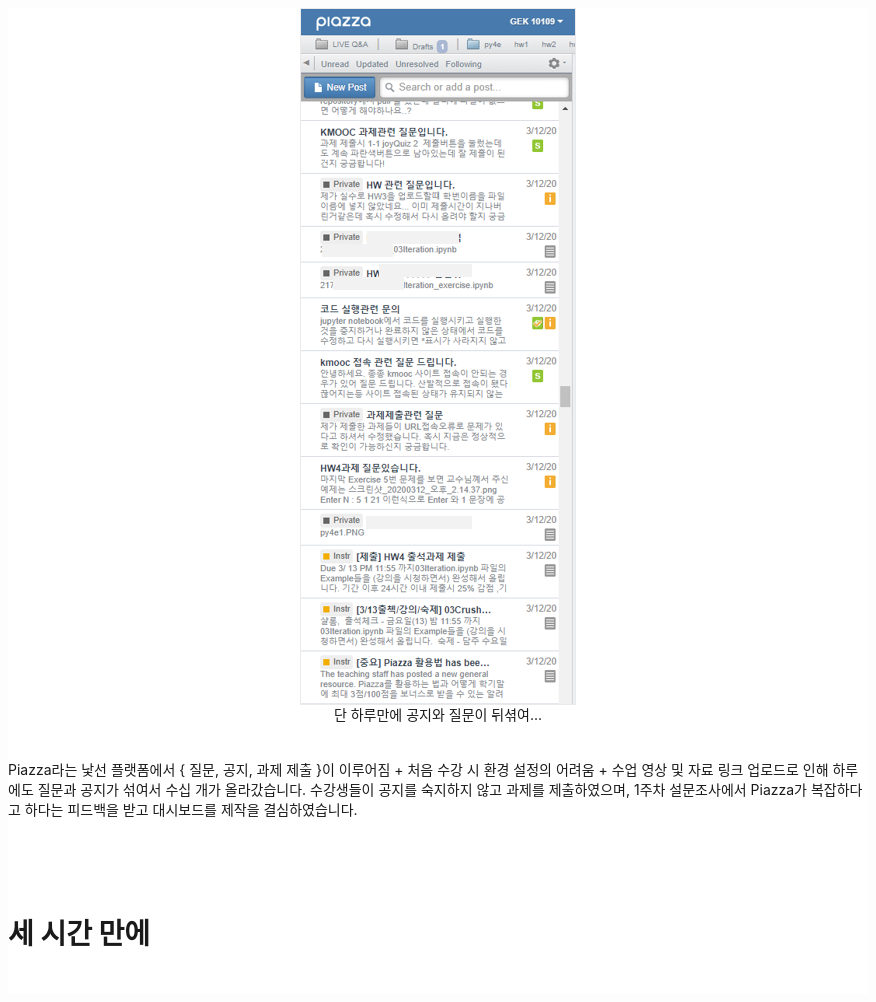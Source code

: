 <img src="https://github.com/KoEonYack/PracticeCoding/blob/master/Article/%ED%94%84%EB%A1%9C%EC%A0%9D%ED%8A%B8%ED%9B%84%EA%B8%B0/%EB%8C%80%EC%8B%9C%EB%B3%B4%EB%93%9C_%EC%A0%9C%EC%9E%91%ED%9B%84%EA%B8%B0/img/piazza.PNG?raw=true" align="center" style="display: block; margin: 0px auto; display: block; height: auto; border:1px solid #eaeaea; padding: 0px;" width="" >
<center>단 하루만에 공지와 질문이 뒤셖여...</center>
<br />

Piazza라는 낯선 플랫폼에서 { 질문, 공지, 과제 제출 }이 이루어짐 + 처음 수강 시 환경 설정의 어려움 + 수업 영상 및 자료 링크 업로드로 인해 하루에도 질문과 공지가 섞여서 수십 개가 올라갔습니다. 수강생들이 공지를 숙지하지 않고 과제를 제출하였으며, 1주차 설문조사에서 Piazza가 복잡하다고 하다는 피드백을 받고 대시보드를 제작을 결심하였습니다. 


<br />
<br />


# 세 시간 만에

<br />